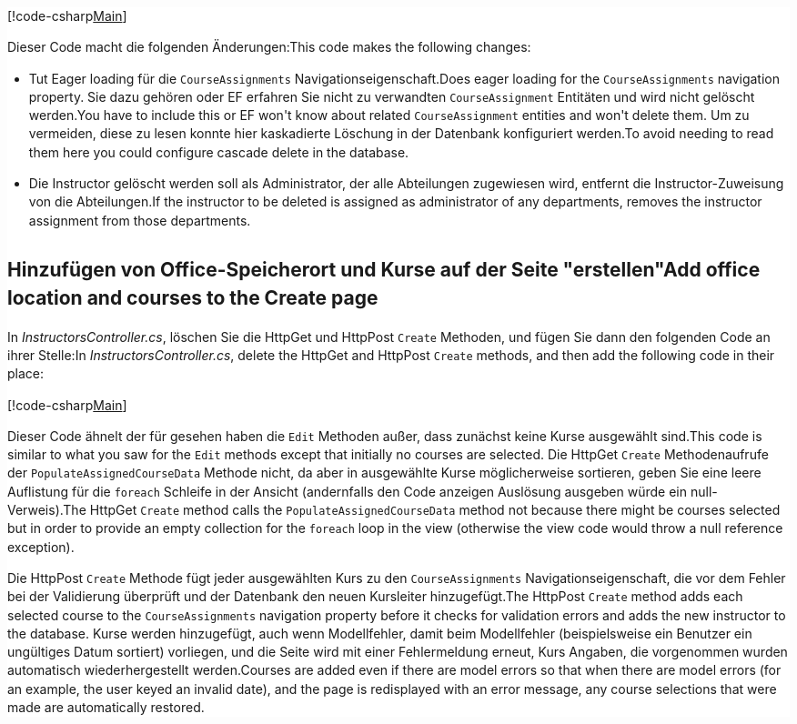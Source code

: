 [!code-csharp[Main](intro/samples/cu/Controllers/InstructorsController.cs?highlight=5-7,9-12&name=snippet_DeleteConfirmed)]

<span data-ttu-id="3af6f-226">Dieser Code macht die folgenden Änderungen:</span><span class="sxs-lookup"><span data-stu-id="3af6f-226">This code makes the following changes:</span></span>

* <span data-ttu-id="3af6f-227">Tut Eager loading für die `CourseAssignments` Navigationseigenschaft.</span><span class="sxs-lookup"><span data-stu-id="3af6f-227">Does eager loading for the `CourseAssignments` navigation property.</span></span>  <span data-ttu-id="3af6f-228">Sie dazu gehören oder EF erfahren Sie nicht zu verwandten `CourseAssignment` Entitäten und wird nicht gelöscht werden.</span><span class="sxs-lookup"><span data-stu-id="3af6f-228">You have to include this or EF won't know about related `CourseAssignment` entities and won't delete them.</span></span>  <span data-ttu-id="3af6f-229">Um zu vermeiden, diese zu lesen konnte hier kaskadierte Löschung in der Datenbank konfiguriert werden.</span><span class="sxs-lookup"><span data-stu-id="3af6f-229">To avoid needing to read them here you could configure cascade delete in the database.</span></span>

* <span data-ttu-id="3af6f-230">Die Instructor gelöscht werden soll als Administrator, der alle Abteilungen zugewiesen wird, entfernt die Instructor-Zuweisung von die Abteilungen.</span><span class="sxs-lookup"><span data-stu-id="3af6f-230">If the instructor to be deleted is assigned as administrator of any departments, removes the instructor assignment from those departments.</span></span>

## <a name="add-office-location-and-courses-to-the-create-page"></a><span data-ttu-id="3af6f-231">Hinzufügen von Office-Speicherort und Kurse auf der Seite "erstellen"</span><span class="sxs-lookup"><span data-stu-id="3af6f-231">Add office location and courses to the Create page</span></span>

<span data-ttu-id="3af6f-232">In *InstructorsController.cs*, löschen Sie die HttpGet und HttpPost `Create` Methoden, und fügen Sie dann den folgenden Code an ihrer Stelle:</span><span class="sxs-lookup"><span data-stu-id="3af6f-232">In *InstructorsController.cs*, delete the HttpGet and HttpPost `Create` methods, and then add the following code in their place:</span></span>

[!code-csharp[Main](intro/samples/cu/Controllers/InstructorsController.cs?name=snippet_Create&highlight=3-5,12,14-22,29)]

<span data-ttu-id="3af6f-233">Dieser Code ähnelt der für gesehen haben die `Edit` Methoden außer, dass zunächst keine Kurse ausgewählt sind.</span><span class="sxs-lookup"><span data-stu-id="3af6f-233">This code is similar to what you saw for the `Edit` methods except that initially no courses are selected.</span></span> <span data-ttu-id="3af6f-234">Die HttpGet `Create` Methodenaufrufe der `PopulateAssignedCourseData` Methode nicht, da aber in ausgewählte Kurse möglicherweise sortieren, geben Sie eine leere Auflistung für die `foreach` Schleife in der Ansicht (andernfalls den Code anzeigen Auslösung ausgeben würde ein null-Verweis).</span><span class="sxs-lookup"><span data-stu-id="3af6f-234">The HttpGet `Create` method calls the `PopulateAssignedCourseData` method not because there might be courses selected but in order to provide an empty collection for the `foreach` loop in the view (otherwise the view code would throw a null reference exception).</span></span>

<span data-ttu-id="3af6f-235">Die HttpPost `Create` Methode fügt jeder ausgewählten Kurs zu den `CourseAssignments` Navigationseigenschaft, die vor dem Fehler bei der Validierung überprüft und der Datenbank den neuen Kursleiter hinzugefügt.</span><span class="sxs-lookup"><span data-stu-id="3af6f-235">The HttpPost `Create` method adds each selected course to the `CourseAssignments` navigation property before it checks for validation errors and adds the new instructor to the database.</span></span> <span data-ttu-id="3af6f-236">Kurse werden hinzugefügt, auch wenn Modellfehler, damit beim Modellfehler (beispielsweise ein Benutzer ein ungültiges Datum sortiert) vorliegen, und die Seite wird mit einer Fehlermeldung erneut, Kurs Angaben, die vorgenommen wurden automatisch wiederhergestellt werden.</span><span class="sxs-lookup"><span data-stu-id="3af6f-236">Courses are added even if there are model errors so that when there are model errors (for an example, the user keyed an invalid date), and the page is redisplayed with an error message, any course selections that were made are automatically restored.</span></span>
